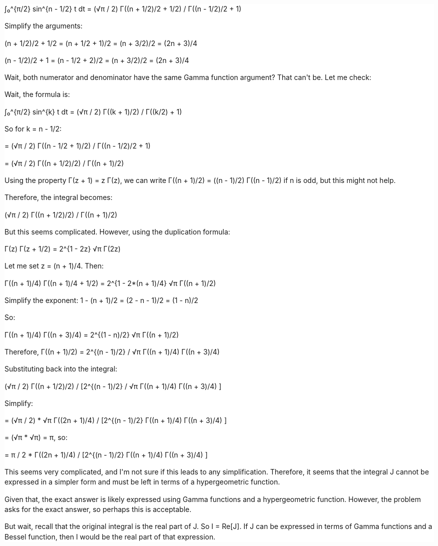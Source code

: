 ∫₀^{π/2} sin^{n - 1/2} t dt = (√π / 2) Γ((n + 1/2)/2 + 1/2) / Γ((n - 1/2)/2 + 1)

Simplify the arguments:

(n + 1/2)/2 + 1/2 = (n + 1/2 + 1)/2 = (n + 3/2)/2 = (2n + 3)/4

(n - 1/2)/2 + 1 = (n - 1/2 + 2)/2 = (n + 3/2)/2 = (2n + 3)/4

Wait, both numerator and denominator have the same Gamma function argument? That can't be. Let me check:

Wait, the formula is:

∫₀^{π/2} sin^{k} t dt = (√π / 2) Γ((k + 1)/2) / Γ((k/2) + 1)

So for k = n - 1/2:

= (√π / 2) Γ((n - 1/2 + 1)/2) / Γ((n - 1/2)/2 + 1)

= (√π / 2) Γ((n + 1/2)/2) / Γ((n + 1)/2)

Using the property Γ(z + 1) = z Γ(z), we can write Γ((n + 1)/2) = ((n - 1)/2) Γ((n - 1)/2) if n is odd, but this might not help.

Therefore, the integral becomes:

(√π / 2) Γ((n + 1/2)/2) / Γ((n + 1)/2)

But this seems complicated. However, using the duplication formula:

Γ(z) Γ(z + 1/2) = 2^{1 - 2z} √π Γ(2z)

Let me set z = (n + 1)/4. Then:

Γ((n + 1)/4) Γ((n + 1)/4 + 1/2) = 2^{1 - 2*(n + 1)/4} √π Γ((n + 1)/2)

Simplify the exponent: 1 - (n + 1)/2 = (2 - n - 1)/2 = (1 - n)/2

So:

Γ((n + 1)/4) Γ((n + 3)/4) = 2^{(1 - n)/2} √π Γ((n + 1)/2)

Therefore, Γ((n + 1)/2) = 2^{(n - 1)/2} / √π Γ((n + 1)/4) Γ((n + 3)/4)

Substituting back into the integral:

(√π / 2) Γ((n + 1/2)/2) / [2^{(n - 1)/2} / √π Γ((n + 1)/4) Γ((n + 3)/4) ]

Simplify:

= (√π / 2) * √π Γ((2n + 1)/4) / [2^{(n - 1)/2} Γ((n + 1)/4) Γ((n + 3)/4) ]

= (√π * √π) = π, so:

= π / 2 * Γ((2n + 1)/4) / [2^{(n - 1)/2} Γ((n + 1)/4) Γ((n + 3)/4) ]

This seems very complicated, and I'm not sure if this leads to any simplification. Therefore, it seems that the integral J cannot be expressed in a simpler form and must be left in terms of a hypergeometric function.

Given that, the exact answer is likely expressed using Gamma functions and a hypergeometric function. However, the problem asks for the exact answer, so perhaps this is acceptable.

But wait, recall that the original integral is the real part of J. So I = Re[J]. If J can be expressed in terms of Gamma functions and a Bessel function, then I would be the real part of that expression.
